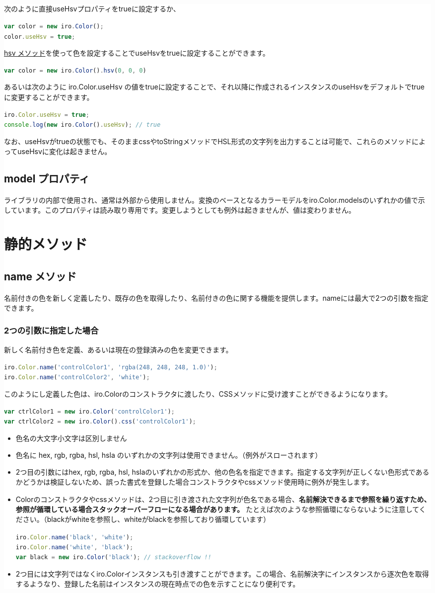 次のように直接useHsvプロパティをtrueに設定するか、

```javascript
var color = new iro.Color();
color.useHsv = true;
```
[hsv メソッド](#rgb-hsv-hsl-cmyk-メソッド)を使って色を設定することでuseHsvをtrueに設定することができます。

```javascript
var color = new iro.Color().hsv(0, 0, 0)
```

あるいは次のように iro.Color.useHsv の値をtrueに設定することで、それ以降に作成されるインスタンスのuseHsvをデフォルトでtrueに変更することができます。

```javascript
iro.Color.useHsv = true;
console.log(new iro.Color().useHsv); // true
```

なお、useHsvがtrueの状態でも、そのままcssやtoStringメソッドでHSL形式の文字列を出力することは可能で、これらのメソッドによってuseHsvに変化は起きません。


## model プロパティ

ライブラリの内部で使用され、通常は外部から使用しません。変換のベースとなるカラーモデルをiro.Color.modelsのいずれかの値で示しています。このプロパティは読み取り専用です。変更しようとしても例外は起きませんが、値は変わりません。

# 静的メソッド

## name メソッド

名前付きの色を新しく定義したり、既存の色を取得したり、名前付きの色に関する機能を提供します。nameには最大で2つの引数を指定できます。

### 2つの引数に指定した場合

新しく名前付き色を定義、あるいは現在の登録済みの色を変更できます。

```javascript
iro.Color.name('controlColor1', 'rgba(248, 248, 248, 1.0)');
iro.Color.name('controlColor2', 'white');
```

このようにし定義した色は、iro.Colorのコンストラクタに渡したり、CSSメソッドに受け渡すことができるようになります。

```javascript
var ctrlColor1 = new iro.Color('controlColor1');
var ctrlColor2 = new iro.Color().css('controlColor1');
```

* 色名の大文字小文字は区別しません
* 色名に hex, rgb, rgba, hsl, hsla のいずれかの文字列は使用できません。（例外がスローされます）
* 2つ目の引数にはhex, rgb, rgba, hsl, hslaのいずれかの形式か、他の色名を指定できます。指定する文字列が正しくない色形式であるかどうかは検証しないため、誤った書式を登録した場合コンストラクタやcssメソッド使用時に例外が発生します。
* Colorのコンストラクタやcssメソッドは、2つ目に引き渡された文字列が色名である場合、**名前解決できるまで参照を繰り返すため、参照が循環している場合スタックオーバーフローになる場合があります。** たとえば次のような参照循環にならないように注意してください。（blackがwhiteを参照し、whiteがblackを参照しており循環しています）

  ```javascript
  iro.Color.name('black', 'white');
  iro.Color.name('white', 'black');
  var black = new iro.Color('black'); // stackoverflow !!
  ```
* 2つ目には文字列ではなくiro.Colorインスタンスも引き渡すことができます。この場合、名前解決字にインスタンスから逐次色を取得するようなり、登録した名前はインスタンスの現在時点での色を示すことになり便利です。
